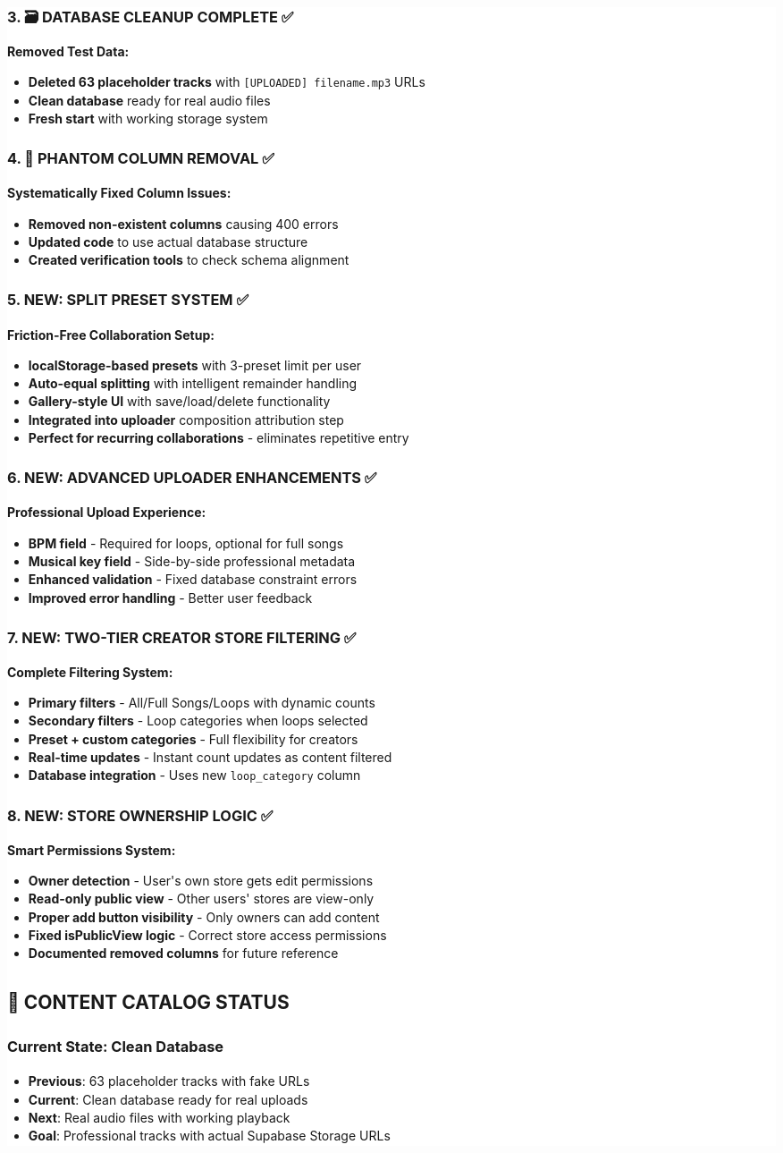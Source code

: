 ### 3. 🗃️ DATABASE CLEANUP COMPLETE ✅
**Removed Test Data:**
- **Deleted 63 placeholder tracks** with `[UPLOADED] filename.mp3` URLs
- **Clean database** ready for real audio files
- **Fresh start** with working storage system

### 4. 🔧 PHANTOM COLUMN REMOVAL ✅
**Systematically Fixed Column Issues:**
- **Removed non-existent columns** causing 400 errors
- **Updated code** to use actual database structure
- **Created verification tools** to check schema alignment

### 5. **NEW: SPLIT PRESET SYSTEM** ✅
**Friction-Free Collaboration Setup:**
- **localStorage-based presets** with 3-preset limit per user
- **Auto-equal splitting** with intelligent remainder handling
- **Gallery-style UI** with save/load/delete functionality
- **Integrated into uploader** composition attribution step
- **Perfect for recurring collaborations** - eliminates repetitive entry

### 6. **NEW: ADVANCED UPLOADER ENHANCEMENTS** ✅
**Professional Upload Experience:**
- **BPM field** - Required for loops, optional for full songs
- **Musical key field** - Side-by-side professional metadata
- **Enhanced validation** - Fixed database constraint errors
- **Improved error handling** - Better user feedback

### 7. **NEW: TWO-TIER CREATOR STORE FILTERING** ✅
**Complete Filtering System:**
- **Primary filters** - All/Full Songs/Loops with dynamic counts
- **Secondary filters** - Loop categories when loops selected
- **Preset + custom categories** - Full flexibility for creators
- **Real-time updates** - Instant count updates as content filtered
- **Database integration** - Uses new `loop_category` column

### 8. **NEW: STORE OWNERSHIP LOGIC** ✅
**Smart Permissions System:**
- **Owner detection** - User's own store gets edit permissions
- **Read-only public view** - Other users' stores are view-only
- **Proper add button visibility** - Only owners can add content
- **Fixed isPublicView logic** - Correct store access permissions
- **Documented removed columns** for future reference

## 🎵 CONTENT CATALOG STATUS

### Current State: Clean Database
- **Previous**: 63 placeholder tracks with fake URLs
- **Current**: Clean database ready for real uploads
- **Next**: Real audio files with working playback
- **Goal**: Professional tracks with actual Supabase Storage URLs
